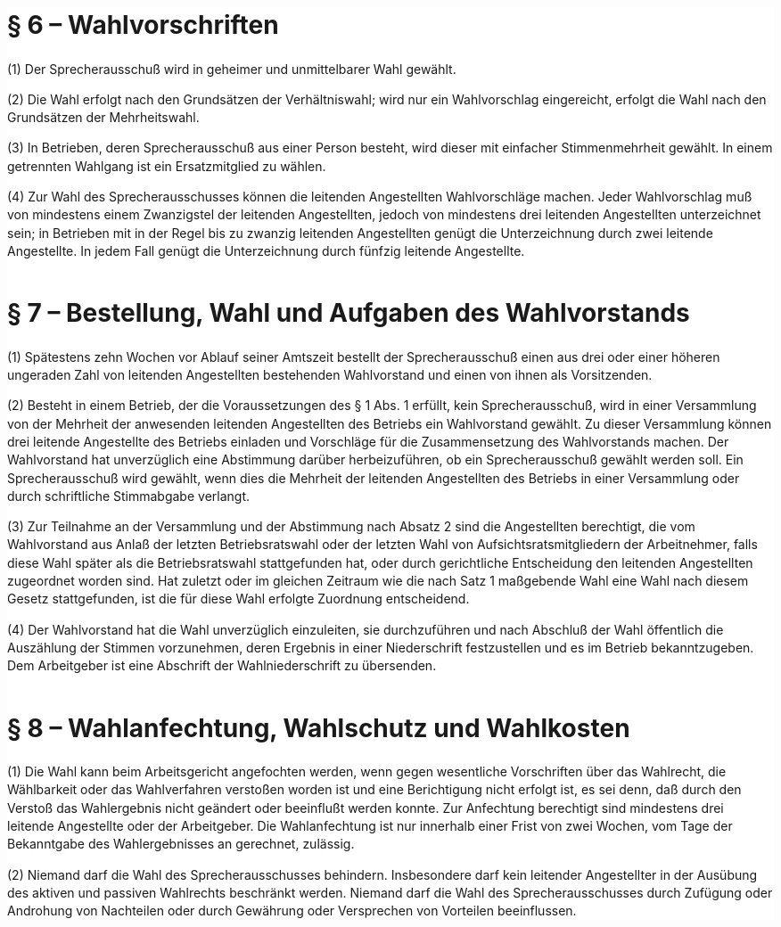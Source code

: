 # § 6 – Wahlvorschriften

(1) Der Sprecherausschuß wird in geheimer und unmittelbarer Wahl gewählt.

(2) Die Wahl erfolgt nach den Grundsätzen der Verhältniswahl; wird nur ein Wahlvorschlag eingereicht, erfolgt die Wahl nach den Grundsätzen der Mehrheitswahl.

(3) In Betrieben, deren Sprecherausschuß aus einer Person besteht, wird dieser mit einfacher Stimmenmehrheit gewählt. In einem getrennten Wahlgang ist ein Ersatzmitglied zu wählen.

(4) Zur Wahl des Sprecherausschusses können die leitenden Angestellten Wahlvorschläge machen. Jeder Wahlvorschlag muß von mindestens einem Zwanzigstel der leitenden Angestellten, jedoch von mindestens drei leitenden Angestellten unterzeichnet sein; in Betrieben mit in der Regel bis zu zwanzig leitenden Angestellten genügt die Unterzeichnung durch zwei leitende Angestellte. In jedem Fall genügt die Unterzeichnung durch fünfzig leitende Angestellte.

# § 7 – Bestellung, Wahl und Aufgaben des Wahlvorstands

(1) Spätestens zehn Wochen vor Ablauf seiner Amtszeit bestellt der Sprecherausschuß einen aus drei oder einer höheren ungeraden Zahl von leitenden Angestellten bestehenden Wahlvorstand und einen von ihnen als Vorsitzenden.

(2) Besteht in einem Betrieb, der die Voraussetzungen des § 1 Abs. 1 erfüllt, kein Sprecherausschuß, wird in einer Versammlung von der Mehrheit der anwesenden leitenden Angestellten des Betriebs ein Wahlvorstand gewählt. Zu dieser Versammlung können drei leitende Angestellte des Betriebs einladen und Vorschläge für die Zusammensetzung des Wahlvorstands machen. Der Wahlvorstand hat unverzüglich eine Abstimmung darüber herbeizuführen, ob ein Sprecherausschuß gewählt werden soll. Ein Sprecherausschuß wird gewählt, wenn dies die Mehrheit der leitenden Angestellten des Betriebs in einer Versammlung oder durch schriftliche Stimmabgabe verlangt.

(3) Zur Teilnahme an der Versammlung und der Abstimmung nach Absatz 2 sind die Angestellten berechtigt, die vom Wahlvorstand aus Anlaß der letzten Betriebsratswahl oder der letzten Wahl von Aufsichtsratsmitgliedern der Arbeitnehmer, falls diese Wahl später als die Betriebsratswahl stattgefunden hat, oder durch gerichtliche Entscheidung den leitenden Angestellten zugeordnet worden sind. Hat zuletzt oder im gleichen Zeitraum wie die nach Satz 1 maßgebende Wahl eine Wahl nach diesem Gesetz stattgefunden, ist die für diese Wahl erfolgte Zuordnung entscheidend.

(4) Der Wahlvorstand hat die Wahl unverzüglich einzuleiten, sie durchzuführen und nach Abschluß der Wahl öffentlich die Auszählung der Stimmen vorzunehmen, deren Ergebnis in einer Niederschrift festzustellen und es im Betrieb bekanntzugeben. Dem Arbeitgeber ist eine Abschrift der Wahlniederschrift zu übersenden.

# § 8 – Wahlanfechtung, Wahlschutz und Wahlkosten

(1) Die Wahl kann beim Arbeitsgericht angefochten werden, wenn gegen wesentliche Vorschriften über das Wahlrecht, die Wählbarkeit oder das Wahlverfahren verstoßen worden ist und eine Berichtigung nicht erfolgt ist, es sei denn, daß durch den Verstoß das Wahlergebnis nicht geändert oder beeinflußt werden konnte. Zur Anfechtung berechtigt sind mindestens drei leitende Angestellte oder der Arbeitgeber. Die Wahlanfechtung ist nur innerhalb einer Frist von zwei Wochen, vom Tage der Bekanntgabe des Wahlergebnisses an gerechnet, zulässig.

(2) Niemand darf die Wahl des Sprecherausschusses behindern. Insbesondere darf kein leitender Angestellter in der Ausübung des aktiven und passiven Wahlrechts beschränkt werden. Niemand darf die Wahl des Sprecherausschusses durch Zufügung oder Androhung von Nachteilen oder durch Gewährung oder Versprechen von Vorteilen beeinflussen.
